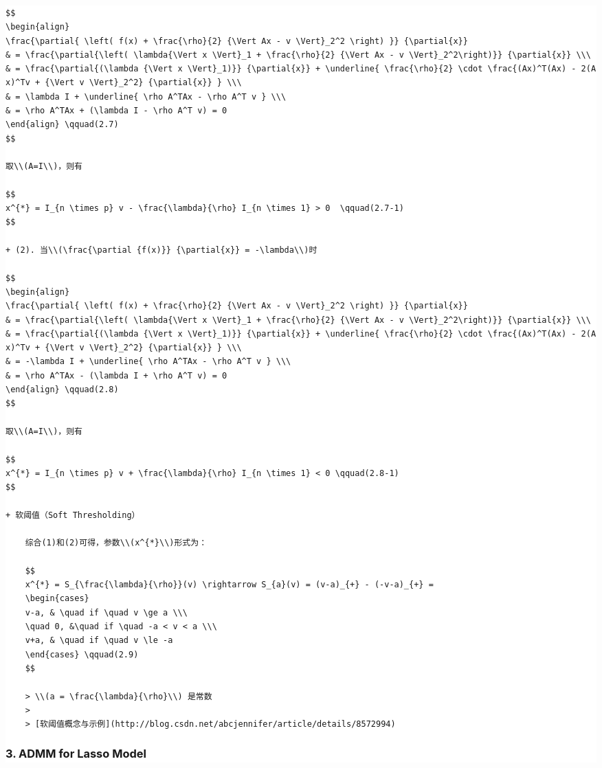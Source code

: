 	$$
	\begin{align}
	\frac{\partial{ \left( f(x) + \frac{\rho}{2} {\Vert Ax - v \Vert}_2^2 \right) }} {\partial{x}} 
	& = \frac{\partial{\left( \lambda{\Vert x \Vert}_1 + \frac{\rho}{2} {\Vert Ax - v \Vert}_2^2\right)}} {\partial{x}} \\\
	& = \frac{\partial{(\lambda {\Vert x \Vert}_1)}} {\partial{x}} + \underline{ \frac{\rho}{2} \cdot \frac{(Ax)^T(Ax) - 2(Ax)^Tv + {\Vert v \Vert}_2^2} {\partial{x}} } \\\
	& = \lambda I + \underline{ \rho A^TAx - \rho A^T v } \\\
	& = \rho A^TAx + (\lambda I - \rho A^T v) = 0
	\end{align} \qquad(2.7)
	$$
	
	取\\(A=I\\)，则有
	
	$$
	x^{*} = I_{n \times p} v - \frac{\lambda}{\rho} I_{n \times 1} > 0  \qquad(2.7-1)
	$$
	
	+ (2). 当\\(\frac{\partial {f(x)}} {\partial{x}} = -\lambda\\)时

	$$
	\begin{align}
	\frac{\partial{ \left( f(x) + \frac{\rho}{2} {\Vert Ax - v \Vert}_2^2 \right) }} {\partial{x}} 
	& = \frac{\partial{\left( \lambda{\Vert x \Vert}_1 + \frac{\rho}{2} {\Vert Ax - v \Vert}_2^2\right)}} {\partial{x}} \\\
	& = \frac{\partial{(\lambda {\Vert x \Vert}_1)}} {\partial{x}} + \underline{ \frac{\rho}{2} \cdot \frac{(Ax)^T(Ax) - 2(Ax)^Tv + {\Vert v \Vert}_2^2} {\partial{x}} } \\\
	& = -\lambda I + \underline{ \rho A^TAx - \rho A^T v } \\\
	& = \rho A^TAx - (\lambda I + \rho A^T v) = 0
	\end{align} \qquad(2.8)
	$$
	
	取\\(A=I\\)，则有
	
	$$
	x^{*} = I_{n \times p} v + \frac{\lambda}{\rho} I_{n \times 1} < 0 \qquad(2.8-1)
	$$
	
	+ 软阈值（Soft Thresholding）

		综合(1)和(2)可得，参数\\(x^{*}\\)形式为：
		
		$$
		x^{*} = S_{\frac{\lambda}{\rho}}(v) \rightarrow S_{a}(v) = (v-a)_{+} - (-v-a)_{+} = 
		\begin{cases}
		v-a, & \quad if \quad v \ge a \\\
		\quad 0, &\quad if \quad -a < v < a \\\
		v+a, & \quad if \quad v \le -a
		\end{cases} \qquad(2.9)
		$$
		
		> \\(a = \frac{\lambda}{\rho}\\) 是常数
		> 
		> [软阈值概念与示例](http://blog.csdn.net/abcjennifer/article/details/8572994)

### 3. ADMM for Lasso Model
